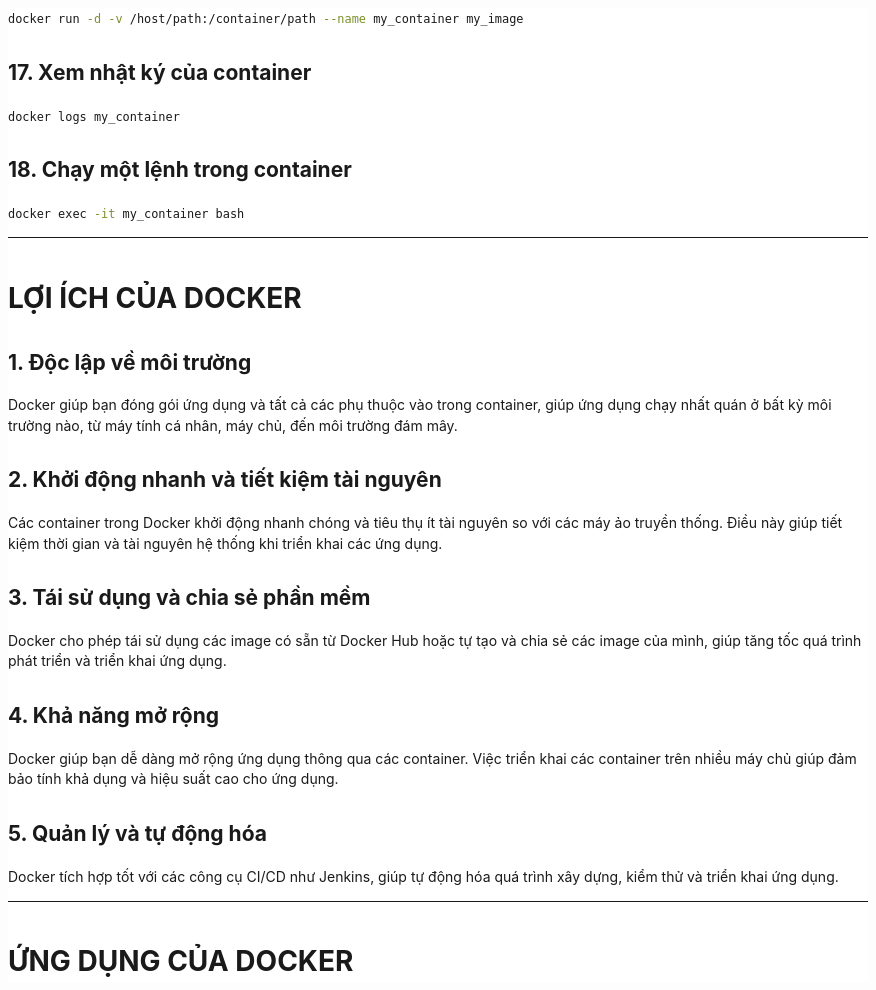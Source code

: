 ```bash
docker run -d -v /host/path:/container/path --name my_container my_image
```

## 17. **Xem nhật ký của container**

```bash
docker logs my_container
```

## 18. **Chạy một lệnh trong container**

```bash
docker exec -it my_container bash
```

---

# LỢI ÍCH CỦA DOCKER

## 1. **Độc lập về môi trường**

Docker giúp bạn đóng gói ứng dụng và tất cả các phụ thuộc vào trong container, giúp ứng dụng chạy nhất quán ở bất kỳ môi trường nào, từ máy tính cá nhân, máy chủ, đến môi trường đám mây.

## 2. **Khởi động nhanh và tiết kiệm tài nguyên**

Các container trong Docker khởi động nhanh chóng và tiêu thụ ít tài nguyên so với các máy ảo truyền thống. Điều này giúp tiết kiệm thời gian và tài nguyên hệ thống khi triển khai các ứng dụng.

## 3. **Tái sử dụng và chia sẻ phần mềm**

Docker cho phép tái sử dụng các image có sẵn từ Docker Hub hoặc tự tạo và chia sẻ các image của mình, giúp tăng tốc quá trình phát triển và triển khai ứng dụng.

## 4. **Khả năng mở rộng**

Docker giúp bạn dễ dàng mở rộng ứng dụng thông qua các container. Việc triển khai các container trên nhiều máy chủ giúp đảm bảo tính khả dụng và hiệu suất cao cho ứng dụng.

## 5. **Quản lý và tự động hóa**

Docker tích hợp tốt với các công cụ CI/CD như Jenkins, giúp tự động hóa quá trình xây dựng, kiểm thử và triển khai ứng dụng.

---

# ỨNG DỤNG CỦA DOCKER
